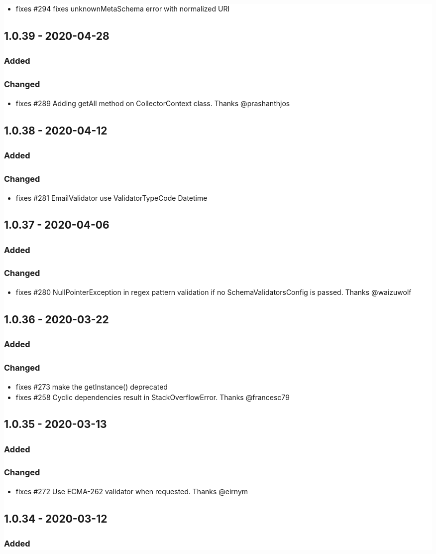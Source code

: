 - fixes #294 fixes unknownMetaSchema error with normalized URI

## 1.0.39 - 2020-04-28

### Added

### Changed

- fixes #289 Adding getAll method on CollectorContext class. Thanks @prashanthjos

## 1.0.38 - 2020-04-12

### Added

### Changed

- fixes #281 EmailValidator use ValidatorTypeCode Datetime

## 1.0.37 - 2020-04-06

### Added

### Changed

- fixes #280 NullPointerException in regex pattern validation if no SchemaValidatorsConfig is passed. Thanks @waizuwolf

## 1.0.36 - 2020-03-22

### Added

### Changed

- fixes #273 make the getInstance() deprecated
- fixes #258 Cyclic dependencies result in StackOverflowError. Thanks @francesc79

## 1.0.35 - 2020-03-13

### Added

### Changed

- fixes #272 Use ECMA-262 validator when requested. Thanks @eirnym

## 1.0.34 - 2020-03-12

### Added
